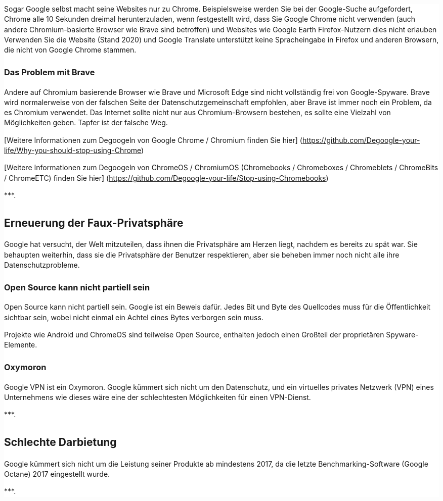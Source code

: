 Sogar Google selbst macht seine Websites nur zu Chrome. Beispielsweise werden Sie bei der Google-Suche aufgefordert, Chrome alle 10 Sekunden dreimal herunterzuladen, wenn festgestellt wird, dass Sie Google Chrome nicht verwenden (auch andere Chromium-basierte Browser wie Brave sind betroffen) und Websites wie Google Earth Firefox-Nutzern dies nicht erlauben Verwenden Sie die Website (Stand 2020) und Google Translate unterstützt keine Spracheingabe in Firefox und anderen Browsern, die nicht von Google Chrome stammen.

### Das Problem mit Brave

Andere auf Chromium basierende Browser wie Brave und Microsoft Edge sind nicht vollständig frei von Google-Spyware. Brave wird normalerweise von der falschen Seite der Datenschutzgemeinschaft empfohlen, aber Brave ist immer noch ein Problem, da es Chromium verwendet. Das Internet sollte nicht nur aus Chromium-Browsern bestehen, es sollte eine Vielzahl von Möglichkeiten geben. Tapfer ist der falsche Weg.

[Weitere Informationen zum Degoogeln von Google Chrome / Chromium finden Sie hier] (https://github.com/Degoogle-your-life/Why-you-should-stop-using-Chrome)

[Weitere Informationen zum Degoogeln von ChromeOS / ChromiumOS (Chromebooks / Chromeboxes / Chromeblets / ChromeBits / ChromeETC) finden Sie hier] (https://github.com/Degoogle-your-life/Stop-using-Chromebooks)

***.

## Erneuerung der Faux-Privatsphäre

Google hat versucht, der Welt mitzuteilen, dass ihnen die Privatsphäre am Herzen liegt, nachdem es bereits zu spät war. Sie behaupten weiterhin, dass sie die Privatsphäre der Benutzer respektieren, aber sie beheben immer noch nicht alle ihre Datenschutzprobleme.

### Open Source kann nicht partiell sein

Open Source kann nicht partiell sein. Google ist ein Beweis dafür. Jedes Bit und Byte des Quellcodes muss für die Öffentlichkeit sichtbar sein, wobei nicht einmal ein Achtel eines Bytes verborgen sein muss.

Projekte wie Android und ChromeOS sind teilweise Open Source, enthalten jedoch einen Großteil der proprietären Spyware-Elemente.

### Oxymoron

Google VPN ist ein Oxymoron. Google kümmert sich nicht um den Datenschutz, und ein virtuelles privates Netzwerk (VPN) eines Unternehmens wie dieses wäre eine der schlechtesten Möglichkeiten für einen VPN-Dienst.

***.

## Schlechte Darbietung

Google kümmert sich nicht um die Leistung seiner Produkte ab mindestens 2017, da die letzte Benchmarking-Software (Google Octane) 2017 eingestellt wurde.

***.

